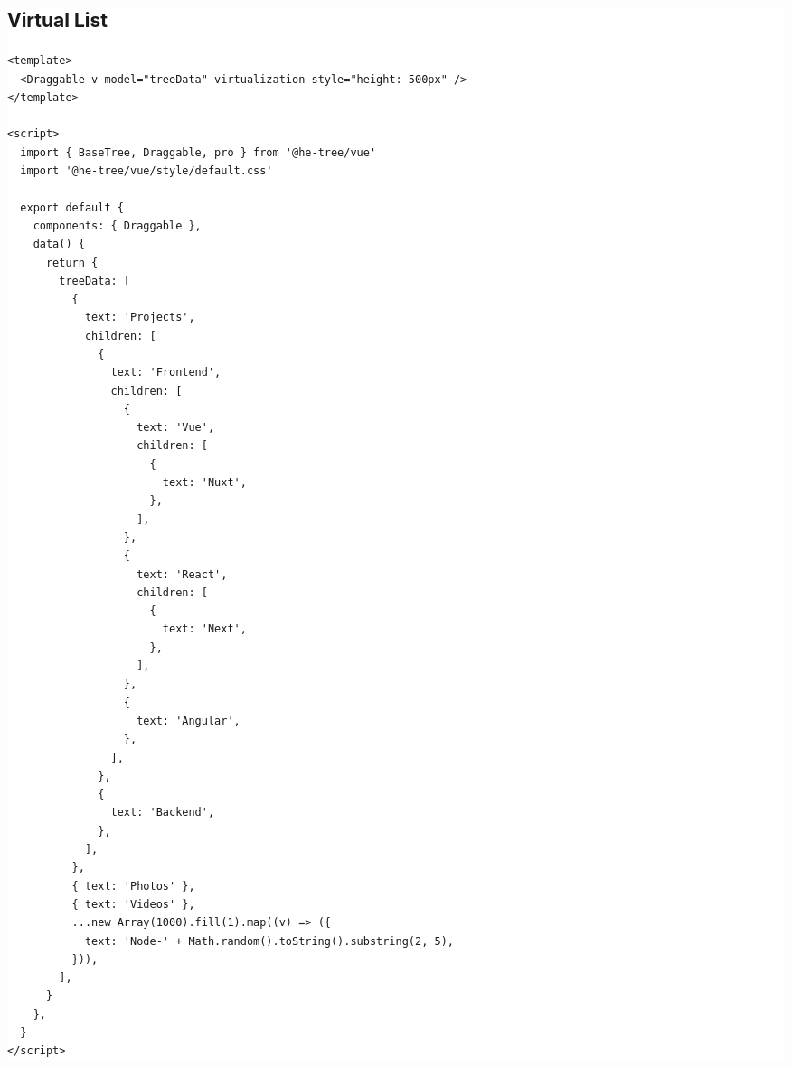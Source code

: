 ## Virtual List



```vue
<template>
  <Draggable v-model="treeData" virtualization style="height: 500px" />
</template>

<script>
  import { BaseTree, Draggable, pro } from '@he-tree/vue'
  import '@he-tree/vue/style/default.css'

  export default {
    components: { Draggable },
    data() {
      return {
        treeData: [
          {
            text: 'Projects',
            children: [
              {
                text: 'Frontend',
                children: [
                  {
                    text: 'Vue',
                    children: [
                      {
                        text: 'Nuxt',
                      },
                    ],
                  },
                  {
                    text: 'React',
                    children: [
                      {
                        text: 'Next',
                      },
                    ],
                  },
                  {
                    text: 'Angular',
                  },
                ],
              },
              {
                text: 'Backend',
              },
            ],
          },
          { text: 'Photos' },
          { text: 'Videos' },
          ...new Array(1000).fill(1).map((v) => ({
            text: 'Node-' + Math.random().toString().substring(2, 5),
          })),
        ],
      }
    },
  }
</script>
```
